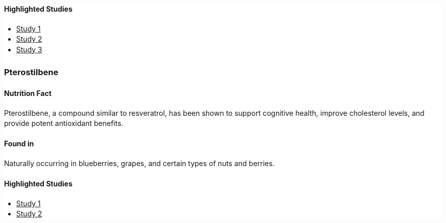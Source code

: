 #### Highlighted Studies

*   [Study 1](https://www.sciencedirect.com/science/article/pii/S1756464624001282)
*   [Study 2](https://link.springer.com/article/10.14283/jpad.2022.39)
*   [Study 3](https://www.ncbi.nlm.nih.gov/pmc/articles/PMC3672386/)

### Pterostilbene

#### Nutrition Fact

Pterostilbene, a compound similar to resveratrol, has been shown to support cognitive health, improve cholesterol levels, and provide potent antioxidant benefits.

#### Found in

Naturally occurring in blueberries, grapes, and certain types of nuts and berries.

#### Highlighted Studies

*   [Study 1](https://www.ncbi.nlm.nih.gov/pmc/articles/PMC9571692/)
*   [Study 2](https://www.ncbi.nlm.nih.gov/pmc/articles/PMC3649683/)